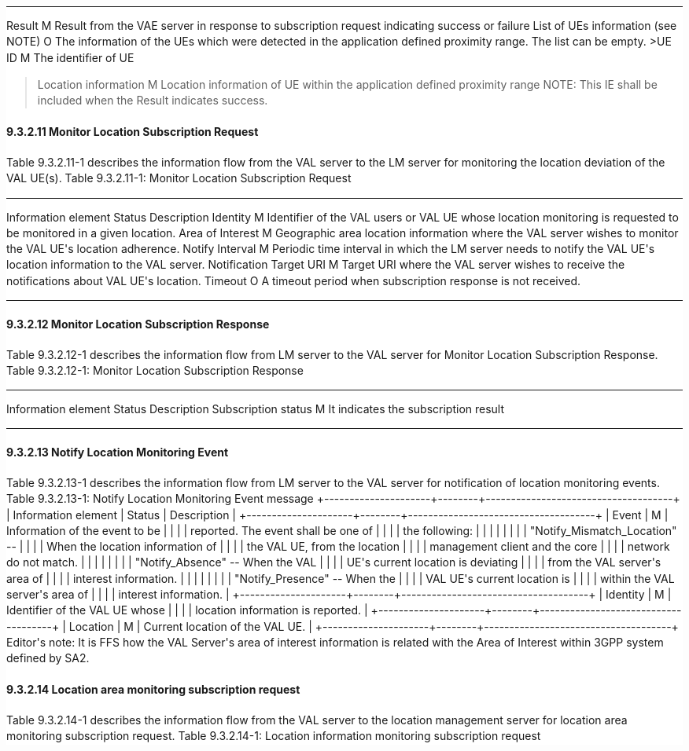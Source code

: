 * * *
Result M Result from the VAE server in response to subscription request
indicating success or failure List of UEs information (see NOTE) O The
information of the UEs which were detected in the application defined
proximity range. The list can be empty. >UE ID M The identifier of UE
>Location information M Location information of UE within the application
defined proximity range NOTE: This IE shall be included when the Result
indicates success.
#### 9.3.2.11 Monitor Location Subscription Request
Table 9.3.2.11-1 describes the information flow from the VAL server to the LM
server for monitoring the location deviation of the VAL UE(s).
Table 9.3.2.11-1: Monitor Location Subscription Request
* * *
Information element Status Description Identity M Identifier of the VAL users
or VAL UE whose location monitoring is requested to be monitored in a given
location. Area of Interest M Geographic area location information where the
VAL server wishes to monitor the VAL UE\'s location adherence. Notify Interval
M Periodic time interval in which the LM server needs to notify the VAL UE\'s
location information to the VAL server. Notification Target URI M Target URI
where the VAL server wishes to receive the notifications about VAL UE\'s
location. Timeout O A timeout period when subscription response is not
received.
* * *
#### 9.3.2.12 Monitor Location Subscription Response
Table 9.3.2.12-1 describes the information flow from LM server to the VAL
server for Monitor Location Subscription Response.
Table 9.3.2.12-1: Monitor Location Subscription Response
* * *
Information element Status Description Subscription status M It indicates the
subscription result
* * *
#### 9.3.2.13 Notify Location Monitoring Event
Table 9.3.2.13-1 describes the information flow from LM server to the VAL
server for notification of location monitoring events.
Table 9.3.2.13-1: Notify Location Monitoring Event message
+---------------------+--------+-------------------------------------+ | Information element | Status | Description | +---------------------+--------+-------------------------------------+ | Event | M | Information of the event to be | | | | reported. The event shall be one of | | | | the following: | | | | | | | | \"Notify_Mismatch_Location\" -- | | | | When the location information of | | | | the VAL UE, from the location | | | | management client and the core | | | | network do not match. | | | | | | | | \"Notify_Absence\" -- When the VAL | | | | UE\'s current location is deviating | | | | from the VAL server\'s area of | | | | interest information. | | | | | | | | \"Notify_Presence\" -- When the | | | | VAL UE\'s current location is | | | | within the VAL server\'s area of | | | | interest information. | +---------------------+--------+-------------------------------------+ | Identity | M | Identifier of the VAL UE whose | | | | location information is reported. | +---------------------+--------+-------------------------------------+ | Location | M | Current location of the VAL UE. | +---------------------+--------+-------------------------------------+
Editor\'s note: It is FFS how the VAL Server\'s area of interest information
is related with the Area of Interest within 3GPP system defined by SA2.
#### 9.3.2.14 Location area monitoring subscription request
Table 9.3.2.14-1 describes the information flow from the VAL server to the
location management server for location area monitoring subscription request.
Table 9.3.2.14-1: Location information monitoring subscription request